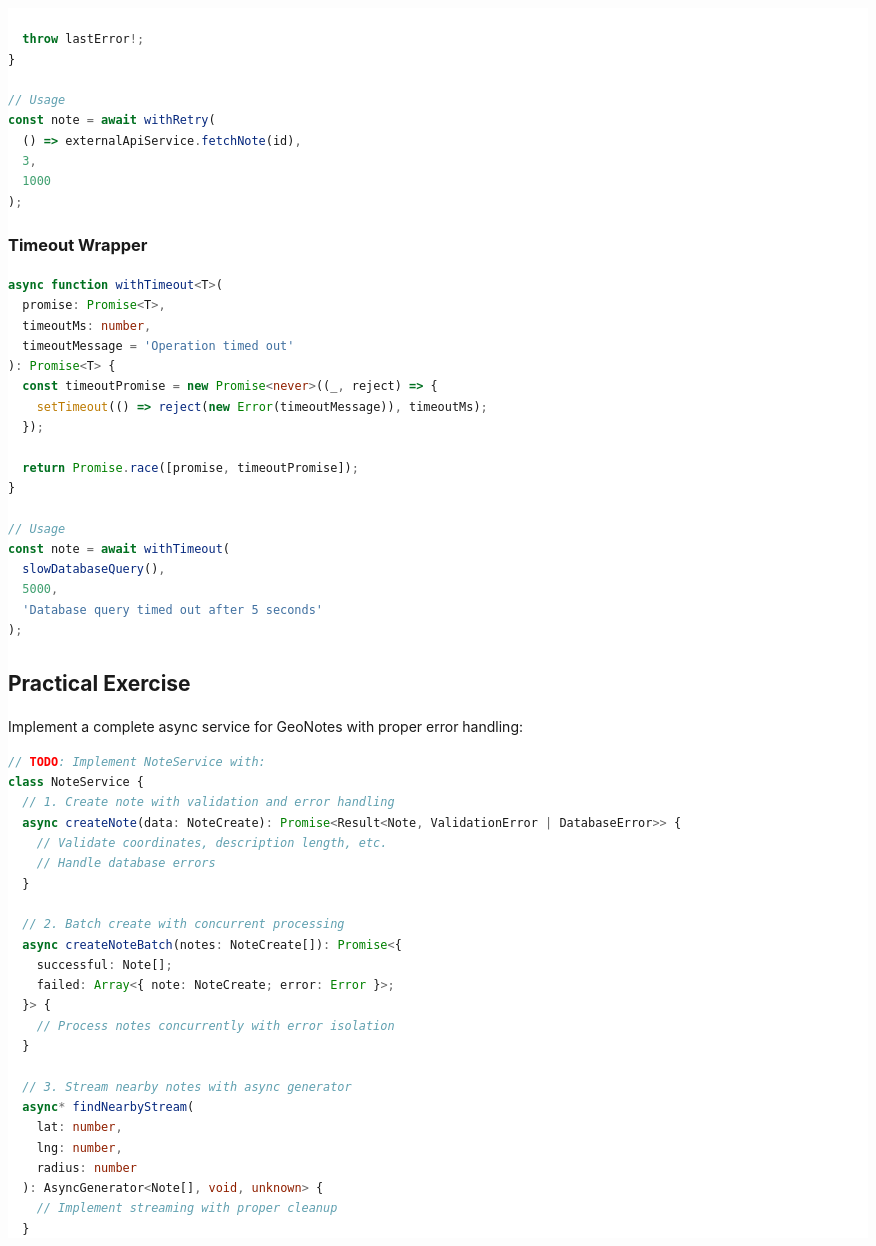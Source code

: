 ```typescript
  
  throw lastError!;
}

// Usage
const note = await withRetry(
  () => externalApiService.fetchNote(id),
  3,
  1000
);
```

### Timeout Wrapper

```typescript
async function withTimeout<T>(
  promise: Promise<T>,
  timeoutMs: number,
  timeoutMessage = 'Operation timed out'
): Promise<T> {
  const timeoutPromise = new Promise<never>((_, reject) => {
    setTimeout(() => reject(new Error(timeoutMessage)), timeoutMs);
  });
  
  return Promise.race([promise, timeoutPromise]);
}

// Usage
const note = await withTimeout(
  slowDatabaseQuery(),
  5000,
  'Database query timed out after 5 seconds'
);
```

## Practical Exercise

Implement a complete async service for GeoNotes with proper error handling:

```typescript
// TODO: Implement NoteService with:
class NoteService {
  // 1. Create note with validation and error handling
  async createNote(data: NoteCreate): Promise<Result<Note, ValidationError | DatabaseError>> {
    // Validate coordinates, description length, etc.
    // Handle database errors
  }
  
  // 2. Batch create with concurrent processing
  async createNoteBatch(notes: NoteCreate[]): Promise<{
    successful: Note[];
    failed: Array<{ note: NoteCreate; error: Error }>;
  }> {
    // Process notes concurrently with error isolation
  }
  
  // 3. Stream nearby notes with async generator
  async* findNearbyStream(
    lat: number, 
    lng: number, 
    radius: number
  ): AsyncGenerator<Note[], void, unknown> {
    // Implement streaming with proper cleanup
  }
```